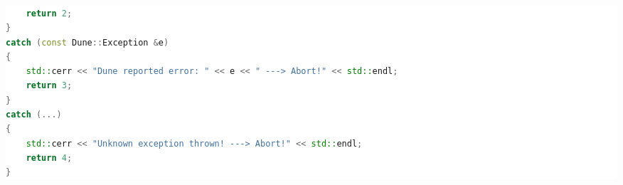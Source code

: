 ```cpp
    return 2;
}
catch (const Dune::Exception &e)
{
    std::cerr << "Dune reported error: " << e << " ---> Abort!" << std::endl;
    return 3;
}
catch (...)
{
    std::cerr << "Unknown exception thrown! ---> Abort!" << std::endl;
    return 4;
}
```


